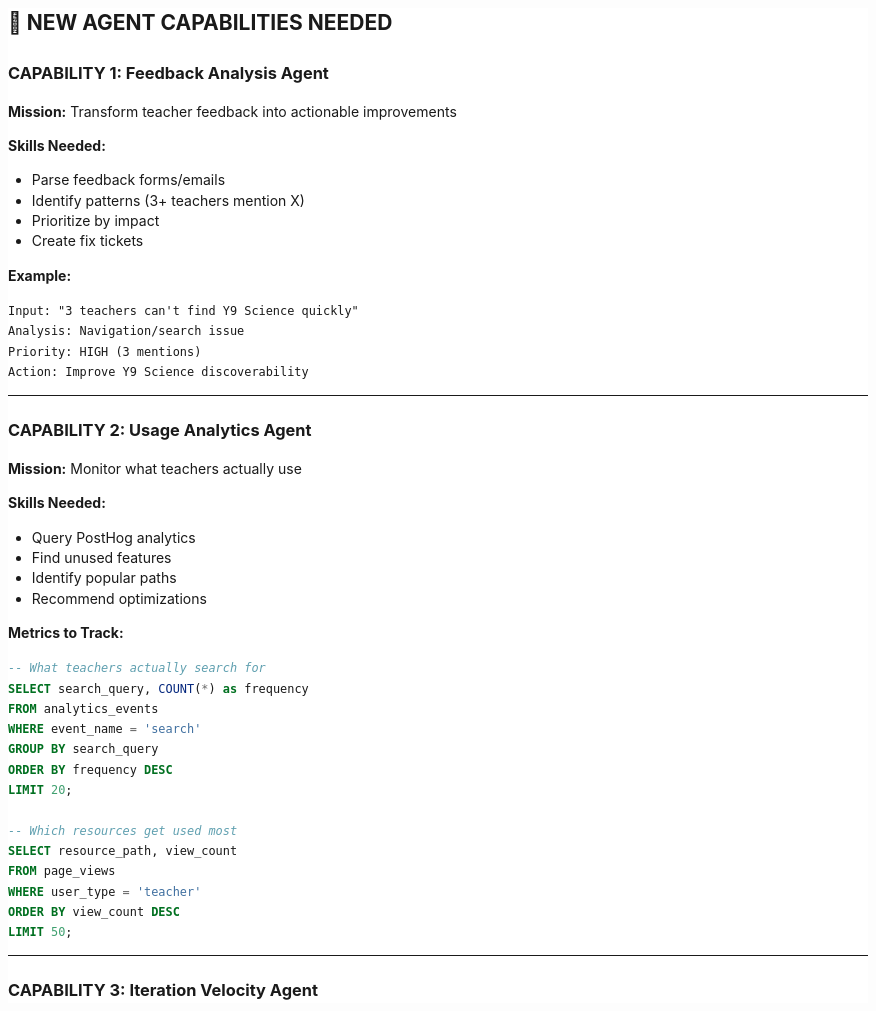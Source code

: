 
## 🔄 **NEW AGENT CAPABILITIES NEEDED**

### **CAPABILITY 1: Feedback Analysis Agent**

**Mission:** Transform teacher feedback into actionable improvements

**Skills Needed:**
- Parse feedback forms/emails
- Identify patterns (3+ teachers mention X)
- Prioritize by impact
- Create fix tickets

**Example:**
```
Input: "3 teachers can't find Y9 Science quickly"
Analysis: Navigation/search issue
Priority: HIGH (3 mentions)
Action: Improve Y9 Science discoverability
```

---

### **CAPABILITY 2: Usage Analytics Agent**

**Mission:** Monitor what teachers actually use

**Skills Needed:**
- Query PostHog analytics
- Find unused features
- Identify popular paths
- Recommend optimizations

**Metrics to Track:**
```sql
-- What teachers actually search for
SELECT search_query, COUNT(*) as frequency
FROM analytics_events
WHERE event_name = 'search'
GROUP BY search_query
ORDER BY frequency DESC
LIMIT 20;

-- Which resources get used most
SELECT resource_path, view_count
FROM page_views
WHERE user_type = 'teacher'
ORDER BY view_count DESC
LIMIT 50;
```

---

### **CAPABILITY 3: Iteration Velocity Agent**
